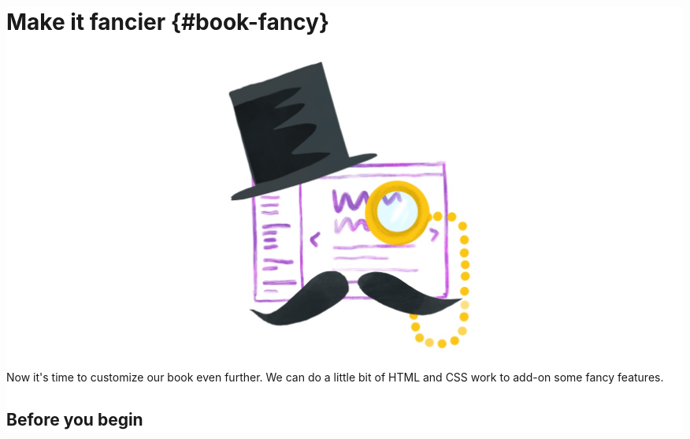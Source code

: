 # Make it fancier {#book-fancy}




<img src="images/illos/bookdown-fancy.jpg" width="40%" style="display: block; margin: auto;" />

Now it's time to customize our book even further. We can do a little bit of HTML and CSS work to add-on some fancy features.




## Before you begin
